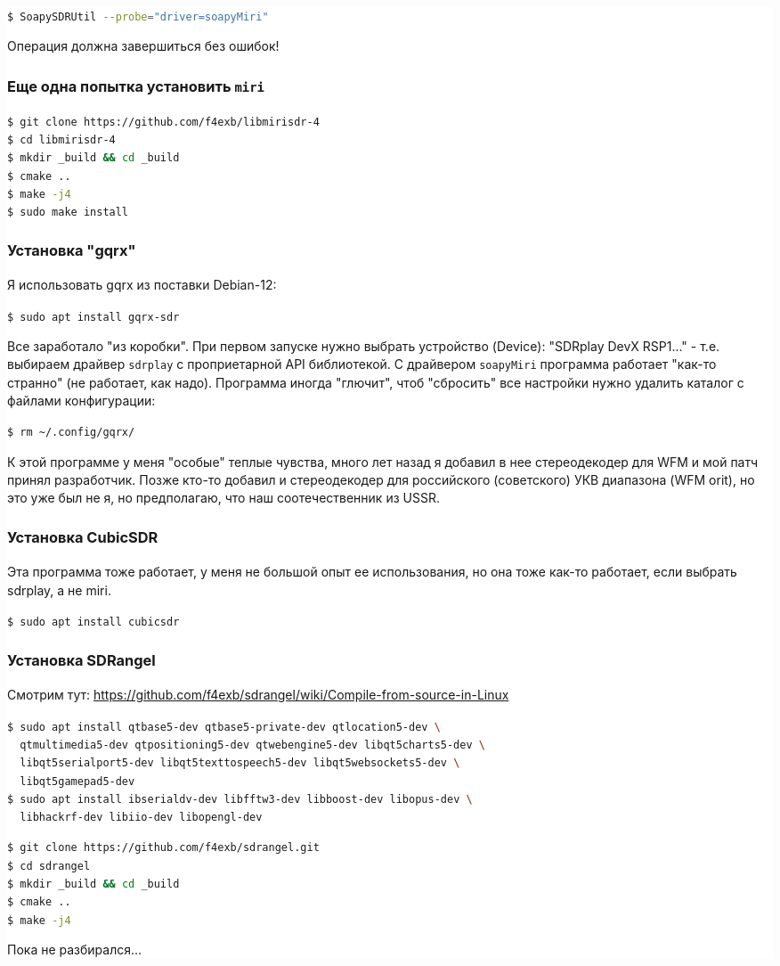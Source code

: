 ```bash
$ SoapySDRUtil --probe="driver=soapyMiri"
```
Операция должна завершиться без ошибок!

### Еще одна попытка установить `miri`
```bash
$ git clone https://github.com/f4exb/libmirisdr-4
$ cd libmirisdr-4
$ mkdir _build && cd _build
$ cmake ..
$ make -j4
$ sudo make install
```

### Установка "gqrx"
Я использовать gqrx из поставки Debian-12:
```bash
$ sudo apt install gqrx-sdr
```
Все заработало "из коробки".
При первом запуске нужно выбрать устройство (Device): "SDRplay DevX RSP1..." -
т.е. выбираем драйвер `sdrplay` с проприетарной API библиотекой.
С драйвером `soapyMiri` программа работает "как-то странно" (не работает,
как надо).
Программа иногда "глючит", чтоб "сбросить" все настройки нужно удалить каталог
с файлами конфигурации:
```
$ rm ~/.config/gqrx/
```
К этой программе у меня "особые" теплые чувства, много лет назад я добавил в нее
стереодекодер для WFM и мой патч принял разработчик. Позже кто-то добавил и
стереодекодер для российского (советского) УКВ диапазона (WFM orit), но это уже
был не я, но предполагаю, что наш соотечественник из USSR.

### Установка CubicSDR
Эта программа тоже работает, у меня не большой опыт ее использования,
но она тоже как-то работает, если выбрать sdrplay, а не miri.
```bash
$ sudo apt install cubicsdr
```

### Установка SDRangel
Смотрим тут:
https://github.com/f4exb/sdrangel/wiki/Compile-from-source-in-Linux
```bash
$ sudo apt install qtbase5-dev qtbase5-private-dev qtlocation5-dev \
  qtmultimedia5-dev qtpositioning5-dev qtwebengine5-dev libqt5charts5-dev \
  libqt5serialport5-dev libqt5texttospeech5-dev libqt5websockets5-dev \
  libqt5gamepad5-dev
$ sudo apt install ibserialdv-dev libfftw3-dev libboost-dev libopus-dev \
  libhackrf-dev libiio-dev libopengl-dev
```
```bash
$ git clone https://github.com/f4exb/sdrangel.git
$ cd sdrangel
$ mkdir _build && cd _build
$ cmake ..
$ make -j4
```
Пока не разбирался...
